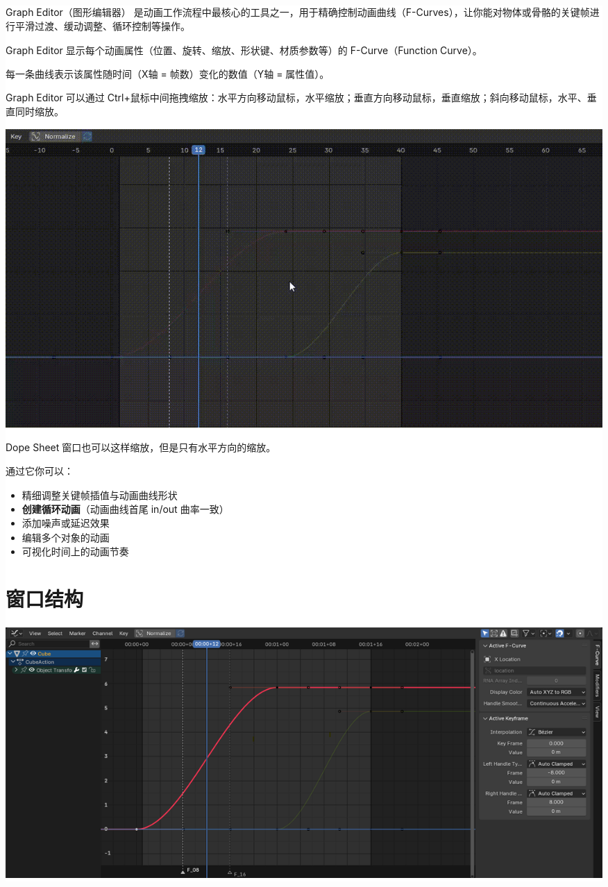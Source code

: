 Graph Editor（图形编辑器） 是动画工作流程中最核心的工具之一，用于精确控制动画曲线（F-Curves），让你能对物体或骨骼的关键帧进行平滑过渡、缓动调整、循环控制等操作。

Graph Editor 显示每个动画属性（位置、旋转、缩放、形状键、材质参数等）的 F-Curve（Function Curve）。

每一条曲线表示该属性随时间（X轴 = 帧数）变化的数值（Y轴 = 属性值）。

Graph Editor 可以通过 Ctrl+鼠标中间拖拽缩放：水平方向移动鼠标，水平缩放；垂直方向移动鼠标，垂直缩放；斜向移动鼠标，水平、垂直同时缩放。

![](./GraphViewZoom.gif)

Dope Sheet 窗口也可以这样缩放，但是只有水平方向的缩放。

通过它你可以：

- 精细调整关键帧插值与动画曲线形状
- **创建循环动画**（动画曲线首尾 in/out 曲率一致）
- 添加噪声或延迟效果
- 编辑多个对象的动画
- 可视化时间上的动画节奏

# 窗口结构

![](GraphEditorWindow.png)
